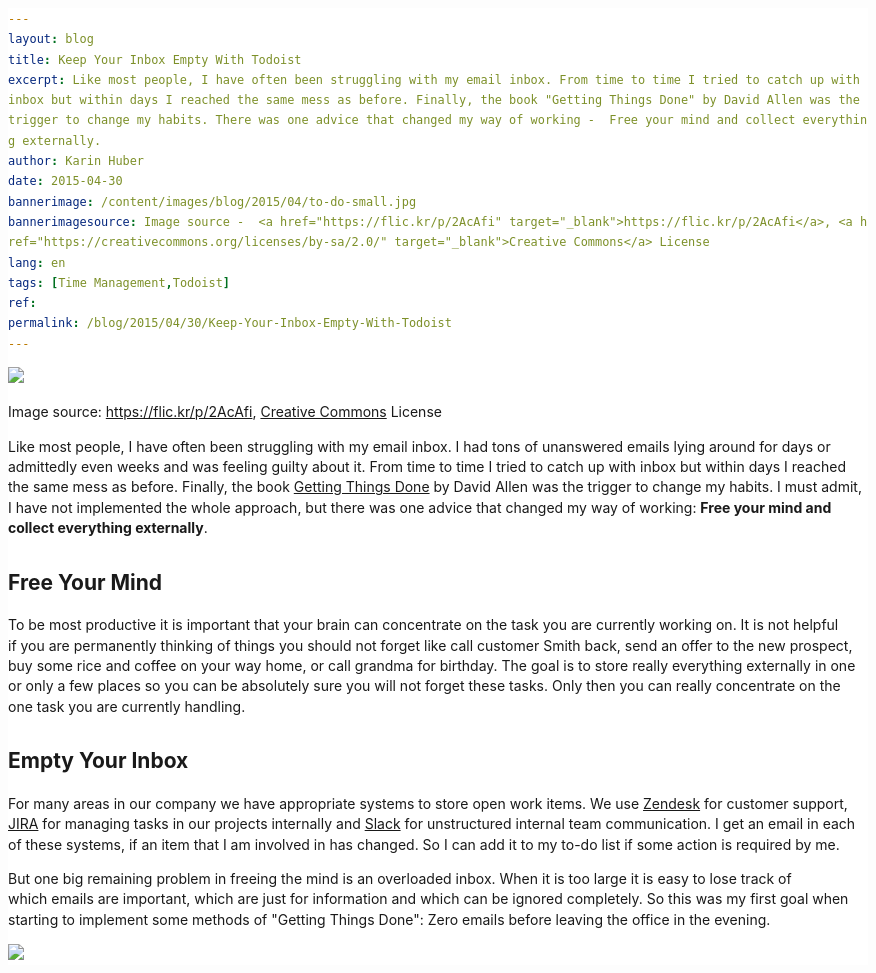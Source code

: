 ```yaml
---
layout: blog
title: Keep Your Inbox Empty With Todoist
excerpt: Like most people, I have often been struggling with my email inbox. From time to time I tried to catch up with inbox but within days I reached the same mess as before. Finally, the book "Getting Things Done" by David Allen was the trigger to change my habits. There was one advice that changed my way of working -  Free your mind and collect everything externally.
author: Karin Huber
date: 2015-04-30
bannerimage: /content/images/blog/2015/04/to-do-small.jpg
bannerimagesource: Image source -  <a href="https://flic.kr/p/2AcAfi" target="_blank">https://flic.kr/p/2AcAfi</a>, <a href="https://creativecommons.org/licenses/by-sa/2.0/" target="_blank">Creative Commons</a> License
lang: en
tags: [Time Management,Todoist]
ref: 
permalink: /blog/2015/04/30/Keep-Your-Inbox-Empty-With-Todoist
---
```


<p>
  <img src="{{site.baseurl}}/content/images/blog/2015/04/to-do.jpg" style="width: 100%;" data-mce-style="width: 100%;" />
</p><p class="imageCaption">Image source: <a href="https://flic.kr/p/2AcAfi" target="_blank">https://flic.kr/p/2AcAfi</a>, <a href="https://creativecommons.org/licenses/by-sa/2.0/" target="_blank">Creative Commons</a> License</p><p>Like most people, I have often been struggling with my email inbox. I had tons of unanswered emails lying around for days or admittedly even weeks and was feeling guilty about it. From time to time I tried to catch up with inbox but within days I reached the same mess as before. Finally, the book <a href="http://gettingthingsdone.com/" target="_blank">Getting Things Done</a> by David Allen was the trigger to change my habits. I must admit, I have not implemented the whole approach, but there was one advice that changed my way of working: <strong>Free your mind and collect everything externally</strong>.</p><h2>Free Your Mind
<br /></h2><p>To be most productive it is important that your brain can concentrate on the task you are currently working on. It is not helpful if you are permanently thinking of things you should not forget like call customer Smith back, send an offer to the new prospect, buy some rice and coffee on your way home, or call grandma for birthday. The goal is to store really everything externally in one or only a few places so you can be absolutely sure you will not forget these tasks. Only then you can really concentrate on the one task you are currently handling.</p><h2>Empty Your Inbox</h2><p>For many areas in our company we have appropriate systems to store open work items. We use <a href="https://www.zendesk.com/" target="_blank">Zendesk</a> for customer support, <a href="https://www.atlassian.com/software/jira?_mid=65f114e1f3baa5bae2ddb8ac474d87cc&amp;gclid=CjwKEAjwpYeqBRDOwq2DrLCB-UcSJAASIYLj_Mdp6Qx5fI0HyMJezg4reHSqreFuumcCoCrtdABmnBoC1QXw_wcB" target="_blank">JIRA</a> for managing tasks in our projects internally and <a href="https://slack.com/" target="_blank">Slack</a> for unstructured internal team communication. I get an email in each of these systems, if an item that I am involved in has changed. So I can add it to my to-do list if some action is required by me.</p><p>But one big remaining problem in freeing the mind is an overloaded inbox. When it is too large it is easy to lose track of which emails are important, which are just for information and which can be ignored completely. So this was my first goal when starting to implement some methods of "Getting Things Done": Zero emails before leaving the office in the evening.</p><p>
  <img src="{{site.baseurl}}/content/images/blog/2015/04/zero-mails.png" />